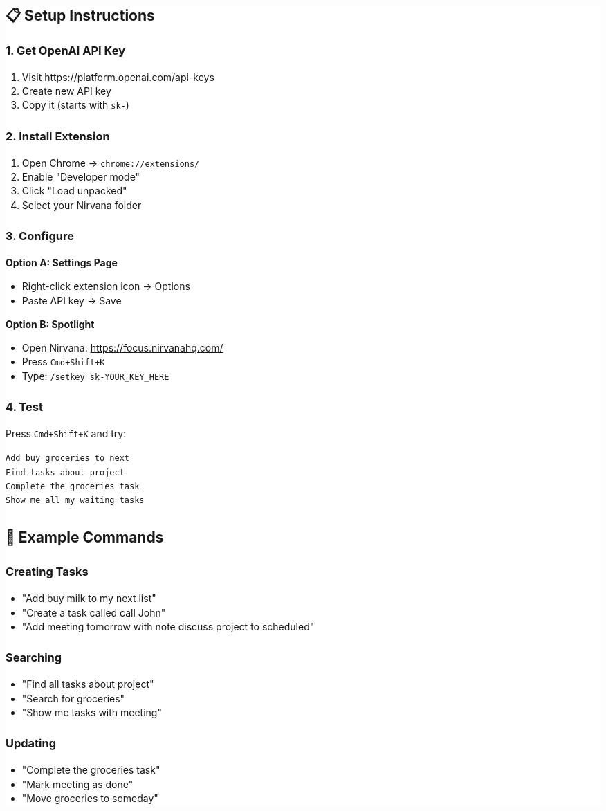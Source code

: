 ## 📋 Setup Instructions

### 1. Get OpenAI API Key
1. Visit https://platform.openai.com/api-keys
2. Create new API key
3. Copy it (starts with `sk-`)

### 2. Install Extension
1. Open Chrome → `chrome://extensions/`
2. Enable "Developer mode"
3. Click "Load unpacked"
4. Select your Nirvana folder

### 3. Configure
**Option A: Settings Page**
- Right-click extension icon → Options
- Paste API key → Save

**Option B: Spotlight**
- Open Nirvana: https://focus.nirvanahq.com/
- Press `Cmd+Shift+K`
- Type: `/setkey sk-YOUR_KEY_HERE`

### 4. Test
Press `Cmd+Shift+K` and try:
```
Add buy groceries to next
Find tasks about project
Complete the groceries task
Show me all my waiting tasks
```

## 📝 Example Commands

### Creating Tasks
- "Add buy milk to my next list"
- "Create a task called call John"
- "Add meeting tomorrow with note discuss project to scheduled"

### Searching
- "Find all tasks about project"
- "Search for groceries"
- "Show me tasks with meeting"

### Updating
- "Complete the groceries task"
- "Mark meeting as done"
- "Move groceries to someday"

